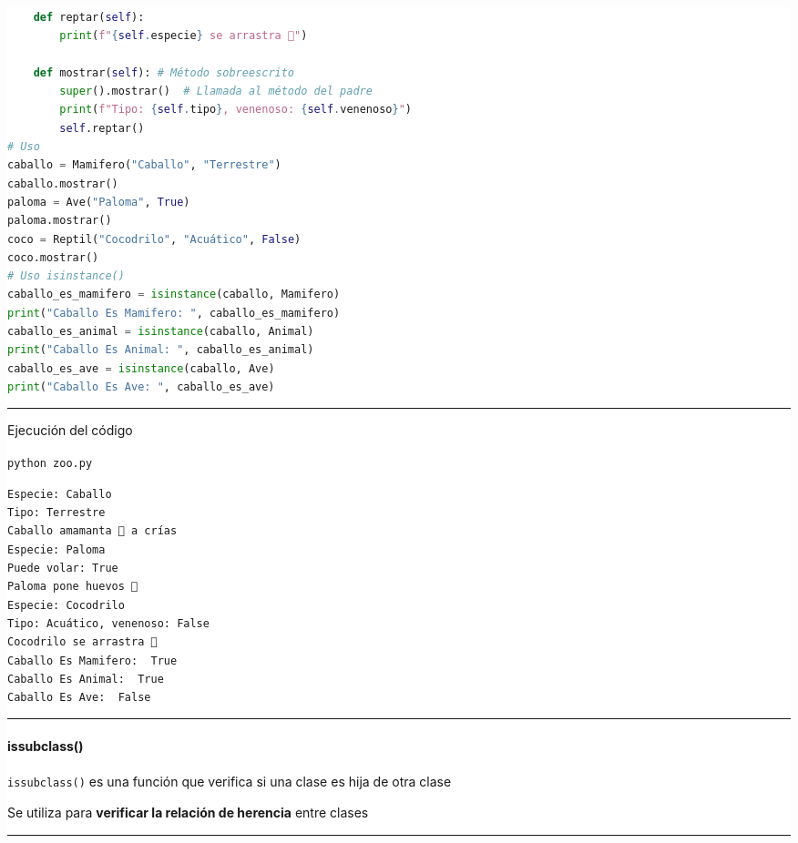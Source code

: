 ```python [51-57]
    def reptar(self):
        print(f"{self.especie} se arrastra 🐍")

    def mostrar(self): # Método sobreescrito
        super().mostrar()  # Llamada al método del padre
        print(f"Tipo: {self.tipo}, venenoso: {self.venenoso}")
        self.reptar()
# Uso
caballo = Mamifero("Caballo", "Terrestre")
caballo.mostrar()
paloma = Ave("Paloma", True)
paloma.mostrar()
coco = Reptil("Cocodrilo", "Acuático", False)
coco.mostrar()
# Uso isinstance()
caballo_es_mamifero = isinstance(caballo, Mamifero)
print("Caballo Es Mamifero: ", caballo_es_mamifero)
caballo_es_animal = isinstance(caballo, Animal)
print("Caballo Es Animal: ", caballo_es_animal)
caballo_es_ave = isinstance(caballo, Ave)
print("Caballo Es Ave: ", caballo_es_ave)
```

---

Ejecución del código

```bash
python zoo.py
```

```text	[10-12]
Especie: Caballo
Tipo: Terrestre
Caballo amamanta 🍼 a crías
Especie: Paloma
Puede volar: True
Paloma pone huevos 🥚
Especie: Cocodrilo
Tipo: Acuático, venenoso: False
Cocodrilo se arrastra 🐍
Caballo Es Mamifero:  True
Caballo Es Animal:  True
Caballo Es Ave:  False
```

---

#### issubclass()

`issubclass()` es una función que verifica si una clase es hija de otra clase

Se utiliza para **verificar la relación de herencia** entre clases

---
